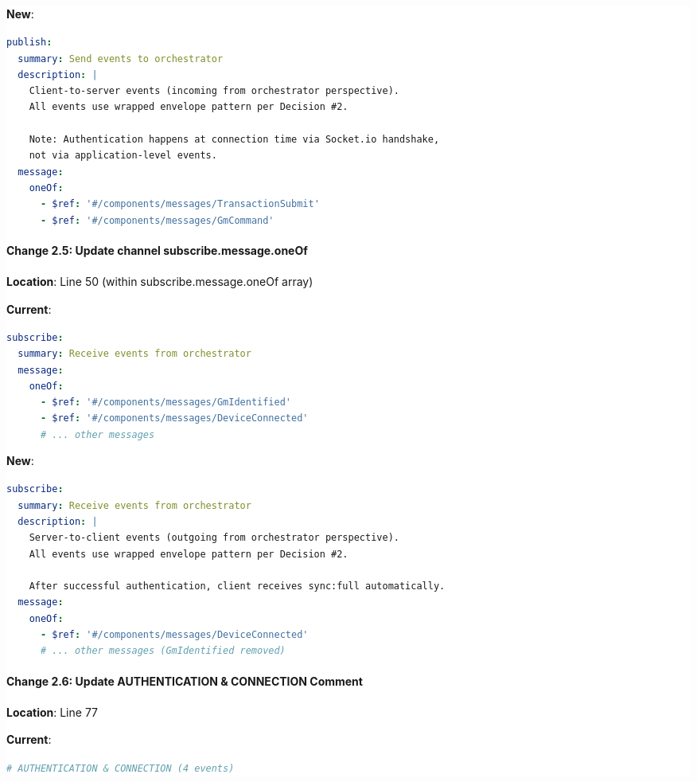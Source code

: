 **New**:
```yaml
publish:
  summary: Send events to orchestrator
  description: |
    Client-to-server events (incoming from orchestrator perspective).
    All events use wrapped envelope pattern per Decision #2.

    Note: Authentication happens at connection time via Socket.io handshake,
    not via application-level events.
  message:
    oneOf:
      - $ref: '#/components/messages/TransactionSubmit'
      - $ref: '#/components/messages/GmCommand'
```

#### Change 2.5: Update channel subscribe.message.oneOf

**Location**: Line 50 (within subscribe.message.oneOf array)

**Current**:
```yaml
subscribe:
  summary: Receive events from orchestrator
  message:
    oneOf:
      - $ref: '#/components/messages/GmIdentified'
      - $ref: '#/components/messages/DeviceConnected'
      # ... other messages
```

**New**:
```yaml
subscribe:
  summary: Receive events from orchestrator
  description: |
    Server-to-client events (outgoing from orchestrator perspective).
    All events use wrapped envelope pattern per Decision #2.

    After successful authentication, client receives sync:full automatically.
  message:
    oneOf:
      - $ref: '#/components/messages/DeviceConnected'
      # ... other messages (GmIdentified removed)
```

#### Change 2.6: Update AUTHENTICATION & CONNECTION Comment

**Location**: Line 77

**Current**:
```yaml
# AUTHENTICATION & CONNECTION (4 events)
```
